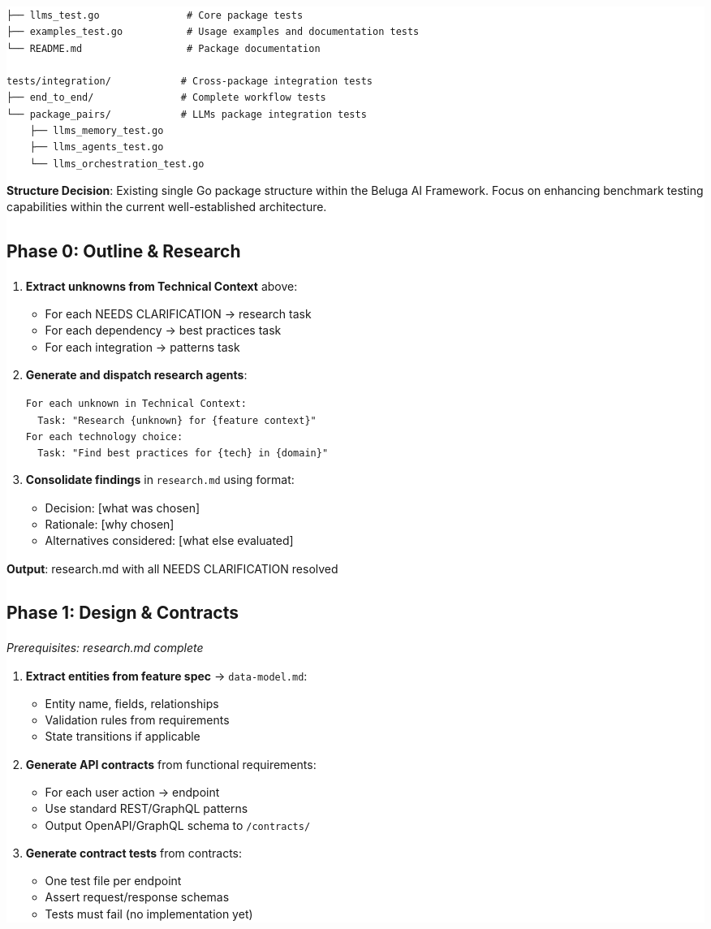 ```
├── llms_test.go               # Core package tests
├── examples_test.go           # Usage examples and documentation tests
└── README.md                  # Package documentation

tests/integration/            # Cross-package integration tests
├── end_to_end/               # Complete workflow tests
└── package_pairs/            # LLMs package integration tests
    ├── llms_memory_test.go
    ├── llms_agents_test.go
    └── llms_orchestration_test.go
```

**Structure Decision**: Existing single Go package structure within the Beluga AI Framework. Focus on enhancing benchmark testing capabilities within the current well-established architecture.

## Phase 0: Outline & Research
1. **Extract unknowns from Technical Context** above:
   - For each NEEDS CLARIFICATION → research task
   - For each dependency → best practices task
   - For each integration → patterns task

2. **Generate and dispatch research agents**:
   ```
   For each unknown in Technical Context:
     Task: "Research {unknown} for {feature context}"
   For each technology choice:
     Task: "Find best practices for {tech} in {domain}"
   ```

3. **Consolidate findings** in `research.md` using format:
   - Decision: [what was chosen]
   - Rationale: [why chosen]
   - Alternatives considered: [what else evaluated]

**Output**: research.md with all NEEDS CLARIFICATION resolved

## Phase 1: Design & Contracts
*Prerequisites: research.md complete*

1. **Extract entities from feature spec** → `data-model.md`:
   - Entity name, fields, relationships
   - Validation rules from requirements
   - State transitions if applicable

2. **Generate API contracts** from functional requirements:
   - For each user action → endpoint
   - Use standard REST/GraphQL patterns
   - Output OpenAPI/GraphQL schema to `/contracts/`

3. **Generate contract tests** from contracts:
   - One test file per endpoint
   - Assert request/response schemas
   - Tests must fail (no implementation yet)
